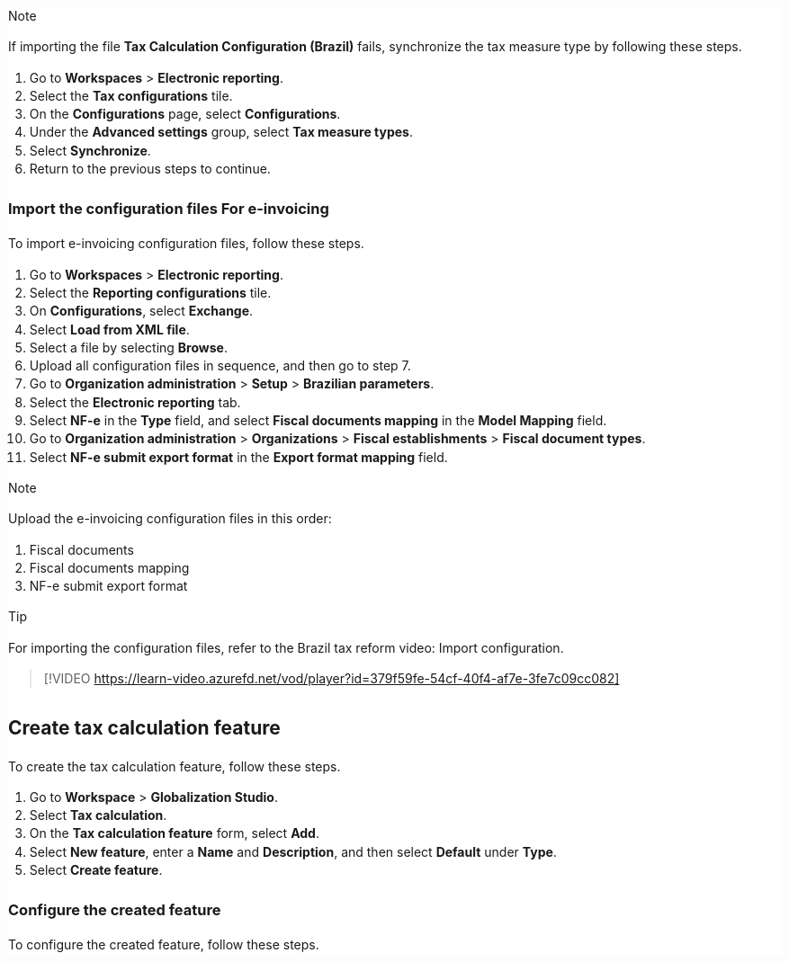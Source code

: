 > [!NOTE]
> If importing the file **Tax Calculation Configuration (Brazil)** fails, synchronize the tax measure type by following these steps.
> 1. Go to **Workspaces** \> **Electronic reporting**.
> 1. Select the **Tax configurations** tile.
> 1. On the **Configurations** page, select **Configurations**.
> 1. Under the **Advanced settings** group, select **Tax measure types**.
> 1. Select **Synchronize**.
> 1. Return to the previous steps to continue.
    
### Import the configuration files For e-invoicing

To import e-invoicing configuration files, follow these steps.

1. Go to **Workspaces** \> **Electronic reporting**.
1. Select the **Reporting configurations** tile.
1. On **Configurations**, select **Exchange**.
1. Select **Load from XML file**.
1. Select a file by selecting **Browse**.
1. Upload all configuration files in sequence, and then go to step 7.
1. Go to **Organization administration** \> **Setup** \> **Brazilian parameters**.
1. Select the **Electronic reporting** tab.
1. Select **NF-e** in the **Type** field, and select **Fiscal documents mapping** in the **Model Mapping** field.
1. Go to **Organization administration** \> **Organizations** \> **Fiscal establishments** \> **Fiscal document types**.
1. Select **NF-e submit export format** in the **Export format mapping** field.

> [!NOTE]
> Upload the e-invoicing configuration files in this order:
> 1. Fiscal documents
> 1. Fiscal documents mapping
> 1. NF-e submit export format

> [!TIP]
> For importing the configuration files, refer to the Brazil tax reform video: Import configuration.

> [!VIDEO https://learn-video.azurefd.net/vod/player?id=379f59fe-54cf-40f4-af7e-3fe7c09cc082] 

## Create tax calculation feature 

To create the tax calculation feature, follow these steps.

1. Go to **Workspace** \> **Globalization Studio**.
1. Select **Tax calculation**.
1. On the **Tax calculation feature** form, select **Add**.
1. Select **New feature**, enter a **Name** and **Description**, and then select **Default** under **Type**.
1. Select **Create feature**.

### Configure the created feature

To configure the created feature, follow these steps.
